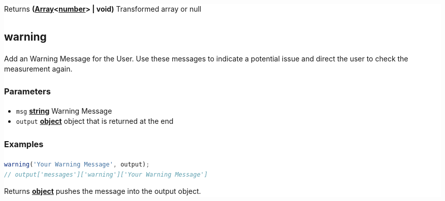 ```javascript
```

Returns **([Array][1]&lt;[number][2]> | void)** Transformed array or null

## warning

Add an Warning Message for the User.
Use these messages to indicate a potential issue and direct the user to check the measurement again.

### Parameters

-   `msg` **[string][4]** Warning Message
-   `output` **[object][3]** object that is returned at the end

### Examples

```javascript
warning('Your Warning Message', output);
// output['messages']['warning']['Your Warning Message']
```

Returns **[object][3]** pushes the message into the output object.

[1]: https://developer.mozilla.org/docs/Web/JavaScript/Reference/Global_Objects/Array

[2]: https://developer.mozilla.org/docs/Web/JavaScript/Reference/Global_Objects/Number

[3]: https://developer.mozilla.org/docs/Web/JavaScript/Reference/Global_Objects/Object

[4]: https://developer.mozilla.org/docs/Web/JavaScript/Reference/Global_Objects/String

[5]: https://developer.mozilla.org/docs/Web/JavaScript/Reference/Global_Objects/Boolean

[6]: https://www.w3schools.com/jsref/jsref_abs.asp

[7]: https://www.w3schools.com/jsref/jsref_acos.asp

[8]: https://www.w3schools.com/jsref/jsref_asin.asp

[9]: https://www.w3schools.com/jsref/jsref_atan.asp

[10]: https://www.w3schools.com/jsref/jsref_atan2.asp

[11]: https://www.w3schools.com/jsref/jsref_ceil.asp

[12]: https://www.w3schools.com/jsref/jsref_cos.asp

[13]: https://www.w3schools.com/jsref/jsref_e.asp

[14]: https://www.w3schools.com/jsref/jsref_exp.asp

[15]: https://www.w3schools.com/jsref/jsref_floor.asp

[16]: https://www.w3schools.com/jsref/jsref_ln10.asp

[17]: https://www.w3schools.com/jsref/jsref_ln2.asp

[18]: https://www.w3schools.com/jsref/jsref_log.asp

[19]: https://www.w3schools.com/jsref/jsref_log10e.asp

[20]: https://www.w3schools.com/jsref/jsref_log2e.asp

[21]: https://www.w3schools.com/jsref/jsref_max.asp

[22]: https://www.w3schools.com/jsref/jsref_min.asp

[23]: https://www.w3schools.com/jsref/jsref_pi.asp

[24]: https://www.w3schools.com/jsref/jsref_pow.asp

[25]: https://www.w3schools.com/jsref/jsref_random.asp

[26]: https://www.w3schools.com/jsref/jsref_round.asp

[27]: https://www.w3schools.com/jsref/jsref_sin.asp

[28]: https://www.w3schools.com/jsref/jsref_sqrt.asp

[29]: https://www.w3schools.com/jsref/jsref_sqrt1_2.asp

[30]: https://www.w3schools.com/jsref/jsref_sqrt2.asp

[31]: https://www.w3schools.com/jsref/jsref_tan.asp

[32]: http://statpages.info/nonlin.html

[33]: https://developer.mozilla.org/docs/Web/JavaScript/Reference/Statements/function

